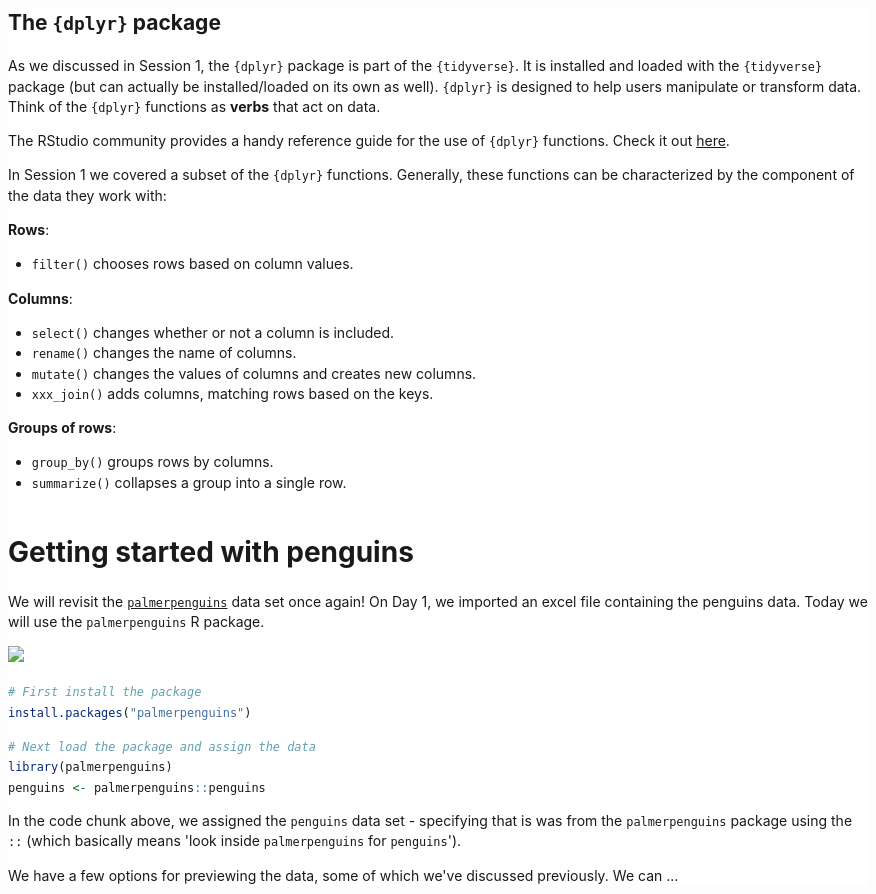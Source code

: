## The `{dplyr}` package

As we discussed in Session 1, the `{dplyr}` package is part of the `{tidyverse}`.
It is installed and loaded with the `{tidyverse}` package (but can actually be installed/loaded on its own as well). `{dplyr}` is designed to help users manipulate or transform data. Think of the `{dplyr}` functions as **verbs** that act on data.   
  
The RStudio community provides a handy reference guide for the use of `{dplyr}` functions.
Check it out [here](https://www.rstudio.com/wp-content/uploads/2015/02/data-wrangling-cheatsheet.pdf).
  
In Session 1 we covered a subset of the `{dplyr}` functions. Generally, these functions can be characterized by the component of the data they work with:

**Rows**:  
- `filter()` chooses rows based on column values.  

**Columns**:  
- `select()` changes whether or not a column is included.  
- `rename()` changes the name of columns.  
- `mutate()` changes the values of columns and creates new columns.  
- `xxx_join()` adds columns, matching rows based on the keys.  

**Groups of rows**:
- `group_by()` groups rows by columns.
- `summarize()` collapses a group into a single row.

# Getting started with penguins

We will revisit the [`palmerpenguins`](https://allisonhorst.github.io/palmerpenguins/) data set once again!
On Day 1, we imported an excel file containing the penguins data.
Today we will use the `palmerpenguins` R package.

<img src="../images/penguin_hex.png" style="width:35%;"/>



```r
# First install the package
install.packages("palmerpenguins")
```


```r
# Next load the package and assign the data
library(palmerpenguins)
penguins <- palmerpenguins::penguins
```

In the code chunk above, we assigned the `penguins` data set - specifying that is was from the `palmerpenguins` package using the `::` (which basically means 'look inside `palmerpenguins` for `penguins`').

We have a few options for previewing the data, some of which we've discussed previously.
We can ...

